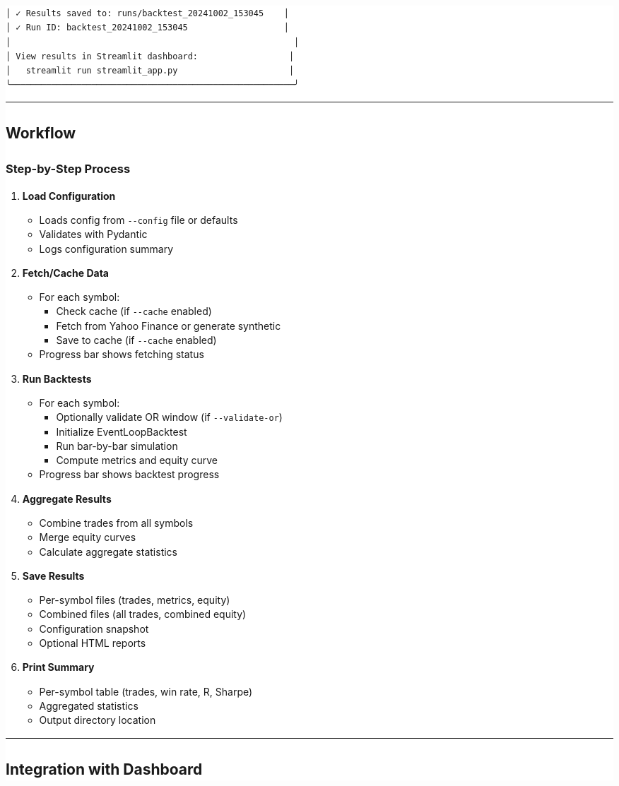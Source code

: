 ```
│ ✓ Results saved to: runs/backtest_20241002_153045    │
│ ✓ Run ID: backtest_20241002_153045                   │
│                                                        │
│ View results in Streamlit dashboard:                  │
│   streamlit run streamlit_app.py                      │
╰────────────────────────────────────────────────────────╯
```

---

## Workflow

### Step-by-Step Process

1. **Load Configuration**
   - Loads config from `--config` file or defaults
   - Validates with Pydantic
   - Logs configuration summary

2. **Fetch/Cache Data**
   - For each symbol:
     - Check cache (if `--cache` enabled)
     - Fetch from Yahoo Finance or generate synthetic
     - Save to cache (if `--cache` enabled)
   - Progress bar shows fetching status

3. **Run Backtests**
   - For each symbol:
     - Optionally validate OR window (if `--validate-or`)
     - Initialize EventLoopBacktest
     - Run bar-by-bar simulation
     - Compute metrics and equity curve
   - Progress bar shows backtest progress

4. **Aggregate Results**
   - Combine trades from all symbols
   - Merge equity curves
   - Calculate aggregate statistics

5. **Save Results**
   - Per-symbol files (trades, metrics, equity)
   - Combined files (all trades, combined equity)
   - Configuration snapshot
   - Optional HTML reports

6. **Print Summary**
   - Per-symbol table (trades, win rate, R, Sharpe)
   - Aggregated statistics
   - Output directory location

---

## Integration with Dashboard
